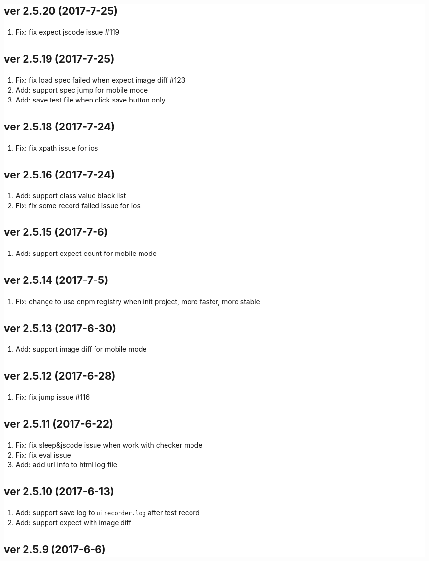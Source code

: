 ## ver 2.5.20 (2017-7-25)

1. Fix: fix expect jscode issue #119

## ver 2.5.19 (2017-7-25)

1. Fix: fix load spec failed when expect image diff #123
2. Add: support spec jump for mobile mode
3. Add: save test file when click save button only

## ver 2.5.18 (2017-7-24)

1. Fix: fix xpath issue for ios

## ver 2.5.16 (2017-7-24)

1. Add: support class value black list
2. Fix: fix some record failed issue for ios

## ver 2.5.15 (2017-7-6)

1. Add: support expect count for mobile mode

## ver 2.5.14 (2017-7-5)

1. Fix: change to use cnpm registry when init project, more faster, more stable

## ver 2.5.13 (2017-6-30)

1. Add: support image diff for mobile mode

## ver 2.5.12 (2017-6-28)

1. Fix: fix jump issue #116

## ver 2.5.11 (2017-6-22)

1. Fix: fix sleep&jscode issue when work with checker mode
2. Fix: fix eval issue
3. Add: add url info to html log file

## ver 2.5.10 (2017-6-13)

1. Add: support save log to `uirecorder.log` after test record
2. Add: support expect with image diff

## ver 2.5.9 (2017-6-6)
